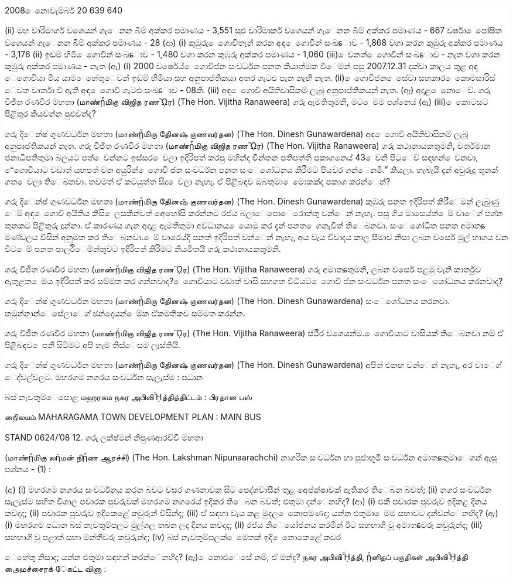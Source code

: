 2008 ෙනොවැම්බර් 20 639 640

(ii) මහ වාරිමාර්ග වශෙයන් ගැෙනන බිම් අක්කර පමාණය - 3,551 සුළු වාරිමාර්ක වශෙයන් ගැෙනන බිම් අක්කර පමාණය - 667 වර්ෂා ෙපෝෂිත වශෙයන් ගැෙනන බිම් අක්කර පමාණය - 28 (ආ) (i) කුඹුරු ෙගොවිතැන් කරන අඳ ෙගොවින් සංඛɕාව - 1,868 වගා කරන කුඹුරු අක්කර පමාණය - 3,176 (ii) ඉඩම් හිමි ෙගොවීන් සංඛɕාව - 1,480 වගා කරන කුඹුරු අක්කර පමාණය - 1,060 (iii) ෙවනත් ෙගොවීන් සංඛɕාව - නැත වගා කරන කුඹුරු අක්කර පමාණය - නැත (ඇ) (i) 2000 වර්ෂෙය් ෙගොවිජන සංවර්ධන පනත කියාත්මක වීෙමන් පසු 2007.12.31 දක්වා කාලය තුළ අඳ ෙගොවියා මිය යාම ෙහේතුෙවන් ඉඩම් හිමියා සහ අනුපාප්තිකයා අතර ගැටළු පැන නැඟී නැත. (ii) ෙගොවිජන ෙසේවා සහකාර ෙකොමසාරිස් ෙවත වාර්තා වී ඇති අඳ ෙගොවි ගැටළු සංඛɕාව - 08කි. (iii) අඳ ෙගොවි අයිතිවාසිකම් ලැබූ අනුපාප්තිකයන් නැත. (ඈ) අදාළ ෙනොෙව්. ගරු විජිත රණවීර මහතා (மாண்ᾗமிகு விஜித ரணᾪர) (The Hon. Vijitha Ranaweera) ගරු ඇමතිතුමනි, මට ෙමම පශ්නෙය් (ඇ) (iii) ෙකොටසට පිළිතුර කියවන්න පුළුවන්ද?

ගරු දිෙන්ෂ් ගුණවර්ධන මහතා (மாண்ᾗமிகு திேனஷ் குணவர்தன) (The Hon. Dinesh Gunawardena) අඳ ෙගොවි අයිතිවාසිකම් ලැබූ අනුපාප්තිකයන් නැත. ගරු විජිත රණවීර මහතා (மாண்ᾗமிகு விஜித ரணᾪர) (The Hon. Vijitha Ranaweera) ගරු කථානායකතුමනි, වර්තමාන ජනාධිපතිතුමා බලයට පත් ෙවන්නට ඉස්සර ෙවලා ඉදිරිපත් කරපු මහින්ද චින්තන පතිපත්ති පකාශනෙය් 43 ෙවනි පිටුෙව් සඳහන් ෙවනවා, “ෙගොවියාට වඩාත් යහපත් වන අයුරින් ෙගොවි ජන සංවර්ධන පනත සංෙශෝධනය කිරීමට පියවර ගන්ෙනමි.” කියලා. හැබැයි දැන් අවුරුදු තුනක් ගත ෙවලා තිෙබනවා. තවමත් ඒ කටයුත්ත සිදු ෙවලා නැහැ. ඒ පිළිබඳව ඔබතුමා ෙමොකක්ද පකාශ කරන්ෙන්?

ගරු දිෙන්ෂ් ගුණවර්ධන මහතා (மாண்ᾗமிகு திேனஷ் குணவர்தன) (The Hon. Dinesh Gunawardena) කුඹුරු පනත ඉදිරිපත් කිරීෙමන් ලැබුණු ෙම් අඳ ෙගොවි අයිතිය කිසි ෙලසකින්වත් අෙහෝසි කරන්නට රජය බලාෙපොෙරොත්තු වන්ෙන් නැහැ. පසු ගිය මාසෙය්ත් ෙම් වාෙග් පශ්න තුනකට පිළිතුරු දුන්නා. ඒ කාරණය ගැන අදාළ ඇමතිතුමා අවධානය ෙයොමු කර දැන් පනත ෙගනැවිත් තිෙබනවා. සංෙශෝධිත පනත අමාතɕ මණ්ඩලය විසින් අනුමත කර තිෙබනවා. ෙම් වාරෙය්දී පනත් ඉදිරිපත් වන්ෙන් නැහැ, අය වැය විවාදය කාල සීමාව නිසා ලබන වසෙර් මුල් භාගය වන විට ෙම් පනත පාර්ලිෙම්න්තුවට ඉදිරිපත් කිරිමට නියමිතයි ගරු කථානායකතුමනි.

ගරු විජිත රණවීර මහතා (மாண்ᾗமிகு விஜித ரணᾪர) (The Hon. Vijitha Ranaweera) ගරු අමාතɕතුමනි, ලබන වසෙර් පළමු වැනි කාර්තුව ඇතුළත ෙමය ඉදිරිපත් කර සම්මත කර ගන්නවාද? ෙගොවියාට වඩාත් වාසි සහගත විධියට ෙගොවි ජන සංවර්ධන පනත සංෙශෝධනය කරනවාද?

ගරු දිෙන්ෂ් ගුණවර්ධන මහතා (மாண்ᾗமிகு திேனஷ் குணவர்தன) (The Hon. Dinesh Gunawardena) සංෙශෝධනය කරනවා. තමුන්නාන්ෙසේලාෙග් ඡන්දෙයන් ෙම්ක ඒකමතිකව සම්මත කරන්න.

ගරු විජිත රණවීර මහතා (மாண்ᾗமிகு விஜித ரணᾪர) (The Hon. Vijitha Ranaweera) ස්ථීර වශෙයන්ම. ෙගොවියාට වාසියක් තිෙබනවා නම් ඒ පිළිබඳව ෙපනී සිටීමට අපි හැම තිස්ෙසම ලෑස්තියි.

ගරු දිෙන්ෂ් ගුණවර්ධන මහතා (மாண்ᾗமிகு திேனஷ் குணவர்தன) (The Hon. Dinesh Gunawardena) අපිත් එකඟ වන්ෙන් නැහැ, අර වාෙග් ෙද්වල්වලට. මහරගම නගරය සංවර්ධන සැලැස්ම : පධාන

බස් නැවතුම්ෙපොළ மஹரகம நகர அபிவிᾞத்தித்திட்டம் : பிரதான பஸ்

நிைலயம் MAHARAGAMA TOWN DEVELOPMENT PLAN : MAIN BUS

STAND 0624/’08 12. ගරු ලක්ෂ්මන් නිපුණආරච්චි මහතා

(மாண்ᾗமிகு லῆமன் நிᾗண ஆரச்சி) (The Hon. Lakshman Nipunaarachchi) නාගරික සංවර්ධන හා පූජාභූමි සංවර්ධන අමාතɕතුමාෙගන් ඇසූ පශ්නය - (1) :

(අ) (i) මහරගම නගරය සංවර්ධනය කරන බවට වසර ගණනාවක සිට පෙද්ශවාසීන් තුළ අෙප්ක්ෂාවක් ඇතිකර තිෙබන බවත්; (ii) නගර සංවර්ධන සැලැස්ම සහිත විශාල පචාරක පුවරුවක් මහරගම නගරෙය් ඉදිකර තිෙබන බවත්; එතුමා දන්ෙනහිද? (ආ) (i) එකී පචාරක පුවරුව ඉදිකළ දිනය කවදාද; (ii) පචාරක පුවරුව ඉදිකෙළේ කවුරුන් විසින්ද; (iii) ඒ සඳහා වැය කළ මුදල ෙකොපමණද; යන්න එතුමා ෙමම සභාවට දන්වන්ෙනහිද? (ඇ) (i) මහරගම පධාන බස් නැවතුම්පලට මුල්ගල තබන ලද දිනය කවදාද; (ii) රජය නිෙයෝජනය කරමින් ඊට සහභාගි වූ අමාතɕවරු කවුරුන්ද; (iii) සහභාගි වු පළාත් සභා මන්තීවරු කවුරුන්ද; (iv) බස් නැවතුම්පලක් ෙමෙතක් ඉදි ෙනොකෙළේ කවර

ෙහේතු නිසාද; යන්න එතුමා සඳහන් කරන්ෙනහිද? (ඈ) ෙනොඑෙසේ නම්, ඒ මන්ද? நகர அபிவிᾞத்தி, ᾗனிதப் பகுதிகள் அபிவிᾞத்தி அைமச்சைரக் ேகட்ட வினா :

